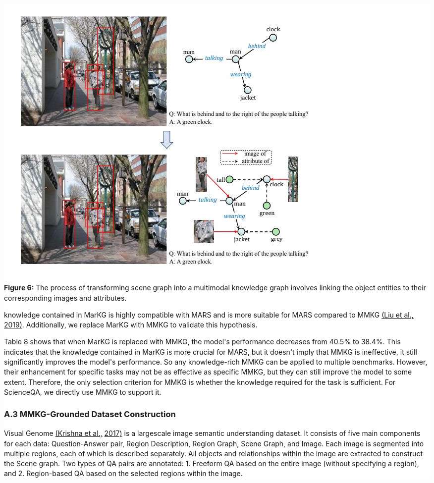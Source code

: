 <span id="page-13-1"></span>![](_page_13_Figure_0.jpeg)


**Figure 6:** The process of transforming scene graph into a multimodal knowledge graph involves linking the object entities to their corresponding images and attributes.

knowledge contained in MarKG is highly compatible with MARS and is more suitable for MARS compared to MMKG [\(Liu et al.,](#page-10-14) [2019\)](#page-10-14). Additionally, we replace MarKG with MMKG to validate this hypothesis.

Table [8](#page-12-10) shows that when MarKG is replaced with MMKG, the model's performance decreases from 40.5% to 38.4%. This indicates that the knowledge contained in MarKG is more crucial for MARS, but it doesn't imply that MMKG is ineffective, it still significantly improves the model's performance. So any knowledge-rich MMKG can be applied to multiple benchmarks. However, their enhancement for specific tasks may not be as effective as specific MMKG, but they can still improve the model to some extent. Therefore, the only selection criterion for MMKG is whether the knowledge required for the task is sufficient. For ScienceQA, we directly use MMKG to support it.

### <span id="page-13-0"></span>A.3 MMKG-Grounded Dataset Construction

Visual Genome [\(Krishna et al.,](#page-10-8) [2017\)](#page-10-8) is a largescale image semantic understanding dataset. It consists of five main components for each data: Question-Answer pair, Region Description, Region Graph, Scene Graph, and Image. Each image is segmented into multiple regions, each of which is described separately. All objects and relationships within the image are extracted to construct the Scene graph. Two types of QA pairs are annotated: 1. Freeform QA based on the entire image (without specifying a region), and 2. Region-based QA based on the selected regions within the image.
